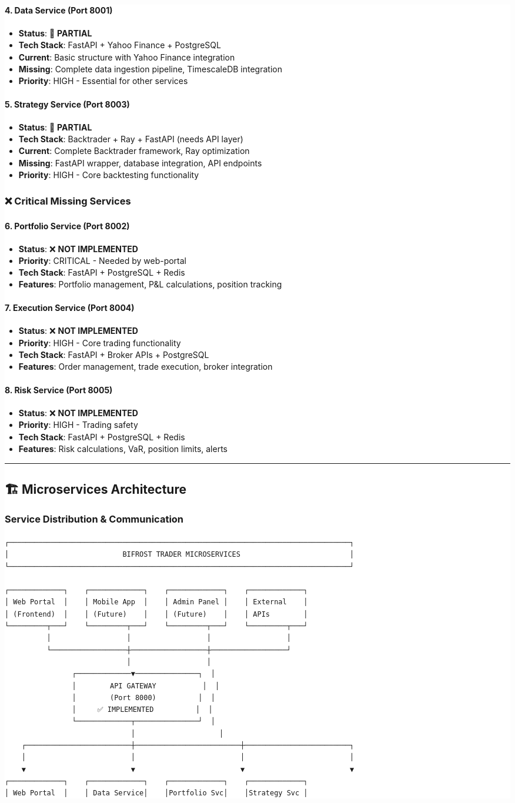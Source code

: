 #### **4. Data Service** (Port 8001)
- **Status**: 🔄 **PARTIAL**
- **Tech Stack**: FastAPI + Yahoo Finance + PostgreSQL
- **Current**: Basic structure with Yahoo Finance integration
- **Missing**: Complete data ingestion pipeline, TimescaleDB integration
- **Priority**: HIGH - Essential for other services

#### **5. Strategy Service** (Port 8003)
- **Status**: 🔄 **PARTIAL**
- **Tech Stack**: Backtrader + Ray + FastAPI (needs API layer)
- **Current**: Complete Backtrader framework, Ray optimization
- **Missing**: FastAPI wrapper, database integration, API endpoints
- **Priority**: HIGH - Core backtesting functionality

### **❌ Critical Missing Services**

#### **6. Portfolio Service** (Port 8002)
- **Status**: ❌ **NOT IMPLEMENTED**
- **Priority**: CRITICAL - Needed by web-portal
- **Tech Stack**: FastAPI + PostgreSQL + Redis
- **Features**: Portfolio management, P&L calculations, position tracking

#### **7. Execution Service** (Port 8004)
- **Status**: ❌ **NOT IMPLEMENTED**
- **Priority**: HIGH - Core trading functionality
- **Tech Stack**: FastAPI + Broker APIs + PostgreSQL
- **Features**: Order management, trade execution, broker integration

#### **8. Risk Service** (Port 8005)
- **Status**: ❌ **NOT IMPLEMENTED**
- **Priority**: HIGH - Trading safety
- **Tech Stack**: FastAPI + PostgreSQL + Redis
- **Features**: Risk calculations, VaR, position limits, alerts

---

## 🏗️ **Microservices Architecture**

### **Service Distribution & Communication**

```
┌─────────────────────────────────────────────────────────────────────────────────┐
│                           BIFROST TRADER MICROSERVICES                          │
└─────────────────────────────────────────────────────────────────────────────────┘

┌─────────────┐    ┌─────────────┐    ┌─────────────┐    ┌─────────────┐
│ Web Portal  │    │ Mobile App  │    │ Admin Panel │    │ External    │
│ (Frontend)  │    │ (Future)    │    │ (Future)    │    │ APIs        │
└─────────┬───┘    └─────────┬───┘    └─────────┬───┘    └─────────┬───┘
          │                  │                  │                  │
          └──────────────────┼──────────────────┼──────────────────┘
                             │                  │
                ┌─────────────▼───────────────┐  │
                │        API GATEWAY           │  │
                │        (Port 8000)          │  │
                │     ✅ IMPLEMENTED          │  │
                └─────────────┬───────────────┘  │
                              │                    │
    ┌─────────────────────────┼─────────────────────────┼─────────────────────────┐
    │                         │                         │                         │
    ▼                         ▼                         ▼                         ▼
┌─────────────┐    ┌─────────────┐    ┌─────────────┐    ┌─────────────┐
│ Web Portal  │    │ Data Service│    │Portfolio Svc│    │Strategy Svc │
```
